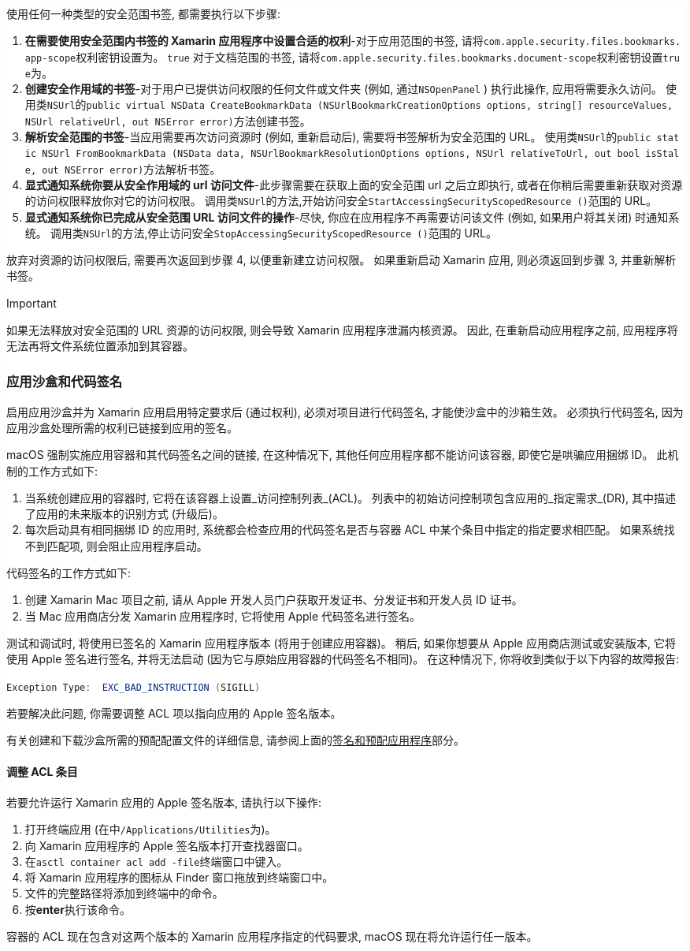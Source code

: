 使用任何一种类型的安全范围书签, 都需要执行以下步骤:

1. **在需要使用安全范围内书签的 Xamarin 应用程序中设置合适的权利**-对于应用范围的书签, 请将`com.apple.security.files.bookmarks.app-scope`权利密钥设置为。 `true` 对于文档范围的书签, 请将`com.apple.security.files.bookmarks.document-scope`权利密钥设置`true`为。
2. **创建安全作用域的书签**-对于用户已提供访问权限的任何文件或文件夹 (例如, 通过`NSOpenPanel` ) 执行此操作, 应用将需要永久访问。 使用类`NSUrl`的`public virtual NSData CreateBookmarkData (NSUrlBookmarkCreationOptions options, string[] resourceValues, NSUrl relativeUrl, out NSError error)`方法创建书签。
3. **解析安全范围的书签**-当应用需要再次访问资源时 (例如, 重新启动后), 需要将书签解析为安全范围的 URL。 使用类`NSUrl`的`public static NSUrl FromBookmarkData (NSData data, NSUrlBookmarkResolutionOptions options, NSUrl relativeToUrl, out bool isStale, out NSError error)`方法解析书签。
4. **显式通知系统你要从安全作用域的 url 访问文件**-此步骤需要在获取上面的安全范围 url 之后立即执行, 或者在你稍后需要重新获取对资源的访问权限释放你对它的访问权限。 调用类`NSUrl`的方法,开始访问安全`StartAccessingSecurityScopedResource ()`范围的 URL。
5. **显式通知系统你已完成从安全范围 URL 访问文件的操作**-尽快, 你应在应用程序不再需要访问该文件 (例如, 如果用户将其关闭) 时通知系统。 调用类`NSUrl`的方法,停止访问安全`StopAccessingSecurityScopedResource ()`范围的 URL。

放弃对资源的访问权限后, 需要再次返回到步骤 4, 以便重新建立访问权限。 如果重新启动 Xamarin 应用, 则必须返回到步骤 3, 并重新解析书签。

> [!IMPORTANT]
> 如果无法释放对安全范围的 URL 资源的访问权限, 则会导致 Xamarin 应用程序泄漏内核资源。 因此, 在重新启动应用程序之前, 应用程序将无法再将文件系统位置添加到其容器。

### <a name="the-app-sandbox-and-code-signing"></a>应用沙盒和代码签名

启用应用沙盒并为 Xamarin 应用启用特定要求后 (通过权利), 必须对项目进行代码签名, 才能使沙盒中的沙箱生效。 必须执行代码签名, 因为应用沙盒处理所需的权利已链接到应用的签名。 

macOS 强制实施应用容器和其代码签名之间的链接, 在这种情况下, 其他任何应用程序都不能访问该容器, 即使它是哄骗应用捆绑 ID。 此机制的工作方式如下:

1. 当系统创建应用的容器时, 它将在该容器上设置_访问控制列表_(ACL)。 列表中的初始访问控制项包含应用的_指定需求_(DR), 其中描述了应用的未来版本的识别方式 (升级后)。
2. 每次启动具有相同捆绑 ID 的应用时, 系统都会检查应用的代码签名是否与容器 ACL 中某个条目中指定的指定要求相匹配。 如果系统找不到匹配项, 则会阻止应用程序启动。

代码签名的工作方式如下:

1. 创建 Xamarin Mac 项目之前, 请从 Apple 开发人员门户获取开发证书、分发证书和开发人员 ID 证书。
2. 当 Mac 应用商店分发 Xamarin 应用程序时, 它将使用 Apple 代码签名进行签名。

测试和调试时, 将使用已签名的 Xamarin 应用程序版本 (将用于创建应用容器)。 稍后, 如果你想要从 Apple 应用商店测试或安装版本, 它将使用 Apple 签名进行签名, 并将无法启动 (因为它与原始应用容器的代码签名不相同)。 在这种情况下, 你将收到类似于以下内容的故障报告:

```csharp
Exception Type:  EXC_BAD_INSTRUCTION (SIGILL)
```

若要解决此问题, 你需要调整 ACL 项以指向应用的 Apple 签名版本。

有关创建和下载沙盒所需的预配配置文件的详细信息, 请参阅上面的[签名和预配应用程序](#Signing_and_Provisioning_the_App)部分。

#### <a name="adjusting-the-acl-entry"></a>调整 ACL 条目

若要允许运行 Xamarin 应用的 Apple 签名版本, 请执行以下操作:

1. 打开终端应用 (在中`/Applications/Utilities`为)。
2. 向 Xamarin 应用程序的 Apple 签名版本打开查找器窗口。
3. 在`asctl container acl add -file`终端窗口中键入。
4. 将 Xamarin 应用程序的图标从 Finder 窗口拖放到终端窗口中。
5. 文件的完整路径将添加到终端中的命令。
6. 按**enter**执行该命令。

容器的 ACL 现在包含对这两个版本的 Xamarin 应用程序指定的代码要求, macOS 现在将允许运行任一版本。
